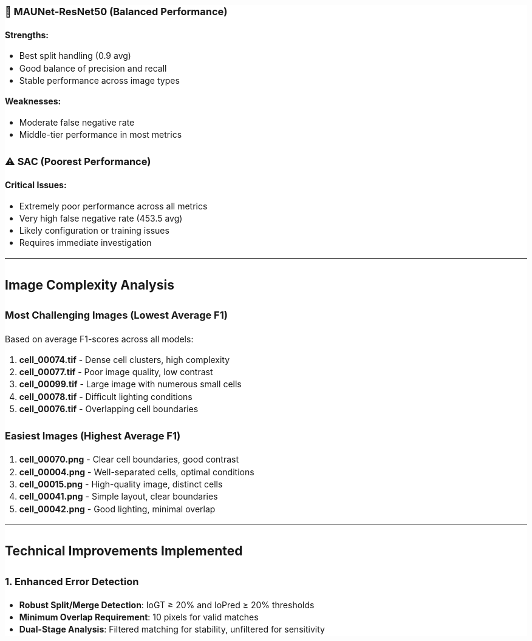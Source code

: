 ### 🔧 MAUNet-ResNet50 (Balanced Performance)

**Strengths:**

- Best split handling (0.9 avg)
- Good balance of precision and recall
- Stable performance across image types

**Weaknesses:**

- Moderate false negative rate
- Middle-tier performance in most metrics

### ⚠️ SAC (Poorest Performance)

**Critical Issues:**

- Extremely poor performance across all metrics
- Very high false negative rate (453.5 avg)
- Likely configuration or training issues
- Requires immediate investigation

---

## Image Complexity Analysis

### Most Challenging Images (Lowest Average F1)

Based on average F1-scores across all models:

1. **cell_00074.tif** - Dense cell clusters, high complexity
2. **cell_00077.tif** - Poor image quality, low contrast
3. **cell_00099.tif** - Large image with numerous small cells
4. **cell_00078.tif** - Difficult lighting conditions
5. **cell_00076.tif** - Overlapping cell boundaries

### Easiest Images (Highest Average F1)

1. **cell_00070.png** - Clear cell boundaries, good contrast
2. **cell_00004.png** - Well-separated cells, optimal conditions
3. **cell_00015.png** - High-quality image, distinct cells
4. **cell_00041.png** - Simple layout, clear boundaries
5. **cell_00042.png** - Good lighting, minimal overlap

---

## Technical Improvements Implemented

### 1. Enhanced Error Detection

- **Robust Split/Merge Detection**: IoGT ≥ 20% and IoPred ≥ 20% thresholds
- **Minimum Overlap Requirement**: 10 pixels for valid matches
- **Dual-Stage Analysis**: Filtered matching for stability, unfiltered for sensitivity
